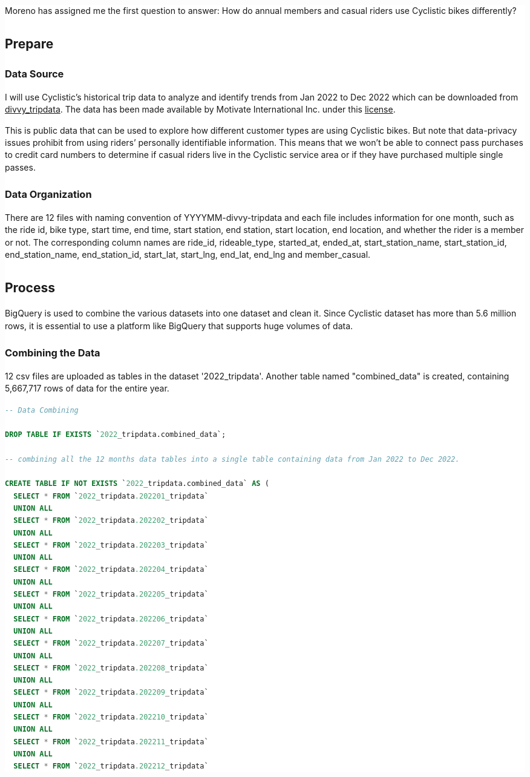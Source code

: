 Moreno has assigned me the first question to answer: How do annual members and casual riders use Cyclistic bikes differently?

## Prepare
### Data Source
I will use Cyclistic’s historical trip data to analyze and identify trends from Jan 2022 to Dec 2022 which can be downloaded from [divvy_tripdata](https://divvy-tripdata.s3.amazonaws.com/index.html). The data has been made available by Motivate International Inc. under this [license](https://www.divvybikes.com/data-license-agreement). 

This is public data that can be used to explore how different customer types are using Cyclistic bikes. But note that data-privacy issues prohibit from using riders’ personally identifiable information. This means that we won’t be able to connect pass purchases to credit card numbers to determine if casual riders live in the Cyclistic service area or if they have purchased multiple single passes.

### Data Organization
There are 12 files with naming convention of YYYYMM-divvy-tripdata and each file includes information for one month, such as the ride id, bike type, start time, end time, start station, end station, start location, end location, and whether the rider is a member or not. The corresponding column names are ride_id, rideable_type, started_at, ended_at, start_station_name, start_station_id, end_station_name, end_station_id, start_lat, start_lng, end_lat, end_lng and member_casual.

## Process
BigQuery is used to combine the various datasets into one dataset and clean it. Since Cyclistic dataset has more than 5.6 million rows, it is essential to use a platform like BigQuery that supports huge volumes of data.  

### Combining the Data
12 csv files are uploaded as tables in the dataset '2022_tripdata'. Another table named "combined_data" is created, containing 5,667,717 rows of data for the entire year. 
```sql
-- Data Combining

DROP TABLE IF EXISTS `2022_tripdata.combined_data`;

-- combining all the 12 months data tables into a single table containing data from Jan 2022 to Dec 2022.

CREATE TABLE IF NOT EXISTS `2022_tripdata.combined_data` AS (
  SELECT * FROM `2022_tripdata.202201_tripdata`
  UNION ALL
  SELECT * FROM `2022_tripdata.202202_tripdata`
  UNION ALL
  SELECT * FROM `2022_tripdata.202203_tripdata`
  UNION ALL
  SELECT * FROM `2022_tripdata.202204_tripdata`
  UNION ALL
  SELECT * FROM `2022_tripdata.202205_tripdata`
  UNION ALL
  SELECT * FROM `2022_tripdata.202206_tripdata`
  UNION ALL
  SELECT * FROM `2022_tripdata.202207_tripdata`
  UNION ALL
  SELECT * FROM `2022_tripdata.202208_tripdata`
  UNION ALL
  SELECT * FROM `2022_tripdata.202209_tripdata`
  UNION ALL
  SELECT * FROM `2022_tripdata.202210_tripdata`
  UNION ALL
  SELECT * FROM `2022_tripdata.202211_tripdata`
  UNION ALL
  SELECT * FROM `2022_tripdata.202212_tripdata`
```